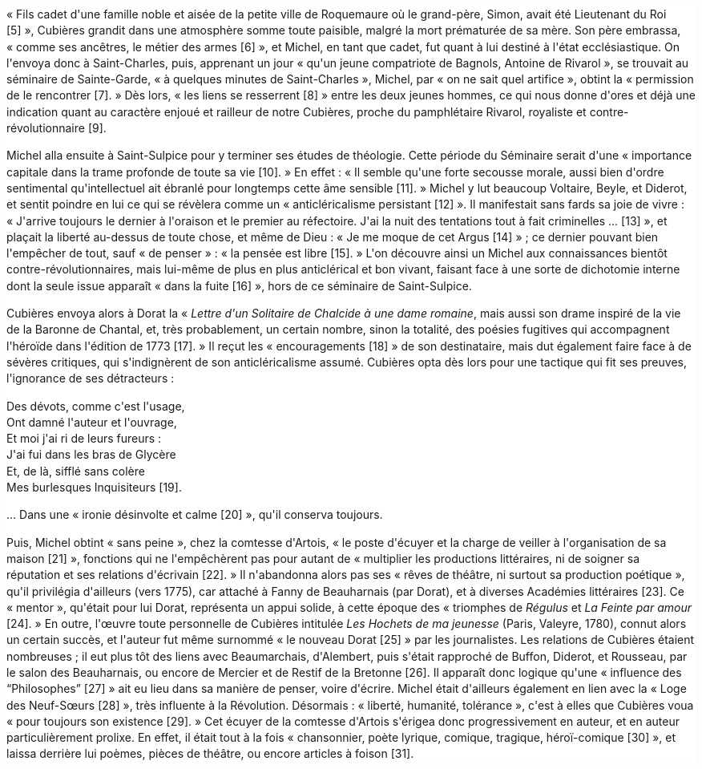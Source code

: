 « Fils cadet d'une famille noble et aisée de la petite ville de Roquemaure où le grand-père, Simon, avait été Lieutenant du Roi [5] », Cubières grandit dans une atmosphère somme toute paisible, malgré la mort prématurée de sa mère. Son père embrassa, « comme ses ancêtres, le métier des armes [6] », et Michel, en tant que cadet, fut quant à lui destiné à l'état ecclésiastique. On l'envoya donc à Saint-Charles, puis, apprenant un jour « qu'un jeune compatriote de Bagnols, Antoine de Rivarol », se trouvait au séminaire de Sainte-Garde, « à quelques minutes de Saint-Charles », Michel, par « on ne sait quel artifice », obtint la « permission de le rencontrer [7]. » Dès lors, « les liens se resserrent [8] » entre les deux jeunes hommes, ce qui nous donne d'ores et déjà une indication quant au caractère enjoué et railleur de notre Cubières, proche du pamphlétaire Rivarol, royaliste et contre-révolutionnaire [9].

Michel alla ensuite à Saint-Sulpice pour y terminer ses études de théologie. Cette période du Séminaire serait d'une « importance capitale dans la trame profonde de toute sa vie [10]. » En effet : « Il semble qu'une forte secousse morale, aussi bien d'ordre sentimental qu'intellectuel ait ébranlé pour longtemps cette âme sensible [11]. » Michel y lut beaucoup Voltaire, Beyle, et Diderot, et sentit poindre en lui ce qui se révèlera comme un « anticléricalisme persistant [12] ». Il manifestait sans fards sa joie de vivre : « J'arrive toujours le dernier à l'oraison et le premier au réfectoire. J'ai la nuit des tentations tout à fait criminelles … [13] », et plaçait la liberté au-dessus de toute chose, et même de Dieu : « Je me moque de cet Argus [14] » ; ce dernier pouvant bien l'empêcher de tout, sauf « de penser » : « la pensée est libre [15]. » L'on découvre ainsi un Michel aux connaissances bientôt contre-révolutionnaires, mais lui-même de plus en plus anticlérical et bon vivant, faisant face à une sorte de dichotomie interne dont la seule issue apparaît « dans la fuite [16] », hors de ce séminaire de Saint-Sulpice.

Cubières envoya alors à Dorat la « *Lettre d'un Solitaire de Chalcide à une dame romaine*, mais aussi son drame inspiré de la vie de la Baronne de Chantal, et, très probablement, un certain nombre, sinon la totalité, des poésies fugitives qui accompagnent l'héroïde dans l'édition de 1773 [17]. » Il reçut les « encouragements [18] » de son destinataire, mais dut également faire face à de sévères critiques, qui s'indignèrent de son anticléricalisme assumé. Cubières opta dès lors pour une tactique qui fit ses preuves, l'ignorance de ses détracteurs :

Des dévots, comme c'est l'usage,  
Ont damné l'auteur et l'ouvrage,  
Et moi j'ai ri de leurs fureurs :  
J'ai fui dans les bras de Glycère  
Et, de là, sifflé sans colère  
Mes burlesques Inquisiteurs [19].  

… Dans une « ironie désinvolte et calme [20] », qu'il conserva toujours.

Puis, Michel obtint « sans peine », chez la comtesse d'Artois, « le poste d'écuyer et la charge de veiller à l'organisation de sa maison [21] », fonctions qui ne l'empêchèrent pas pour autant de « multiplier les productions littéraires, ni de soigner sa réputation et ses relations d'écrivain [22]. » Il n'abandonna alors pas ses « rêves de théâtre, ni surtout sa production poétique », qu'il privilégia d'ailleurs (vers 1775), car attaché à Fanny de Beauharnais (par Dorat), et à diverses Académies littéraires [23]. Ce « mentor », qu'était pour lui Dorat, représenta un appui solide, à cette époque des « triomphes de *Régulus* et *La Feinte par amour* [24]. » En outre, l'œuvre toute personnelle de Cubières intitulée *Les Hochets de ma jeunesse* (Paris, Valeyre, 1780), connut alors un certain succès, et l'auteur fut même surnommé « le nouveau Dorat [25] » par les journalistes. Les relations de Cubières étaient nombreuses ; il eut plus tôt des liens avec Beaumarchais, d'Alembert, puis s'était rapproché de Buffon, Diderot, et Rousseau, par le salon des Beauharnais, ou encore de Mercier et de Restif de la Bretonne [26]. Il apparaît donc logique qu'une « influence des “Philosophes” [27] » ait eu lieu dans sa manière de penser, voire d'écrire. Michel était d'ailleurs également en lien avec la « Loge des Neuf-Sœurs [28] », très influente à la Révolution. Désormais : « liberté, humanité, tolérance », c'est à elles que Cubières voua « pour toujours son existence [29]. » Cet écuyer de la comtesse d'Artois s'érigea donc progressivement en auteur, et en auteur particulièrement prolixe. En effet, il était tout à la fois « chansonnier, poète lyrique, comique, tragique, héroï-comique [30] », et laissa derrière lui poèmes, pièces de théâtre, ou encore articles à foison [31].
